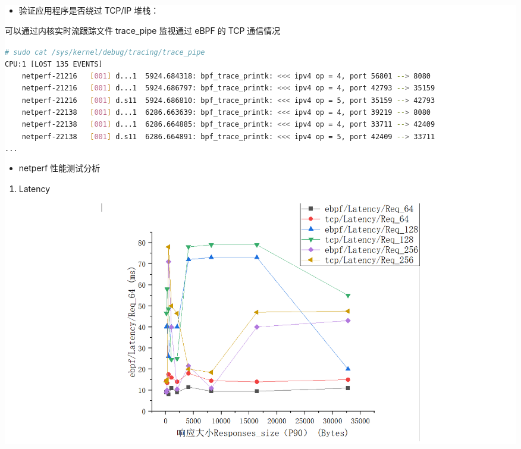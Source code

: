 - 验证应用程序是否绕过 TCP/IP 堆栈：

可以通过内核实时流跟踪文件 trace_pipe 监视通过 eBPF 的 TCP 通信情况

```bash
# sudo cat /sys/kernel/debug/tracing/trace_pipe
CPU:1 [LOST 135 EVENTS]
    netperf-21216   [001] d...1  5924.684318: bpf_trace_printk: <<< ipv4 op = 4, port 56801 --> 8080
    netperf-21216   [001] d...1  5924.686797: bpf_trace_printk: <<< ipv4 op = 4, port 42793 --> 35159
    netperf-21216   [001] d.s11  5924.686810: bpf_trace_printk: <<< ipv4 op = 5, port 35159 --> 42793
    netperf-22138   [001] d...1  6286.663639: bpf_trace_printk: <<< ipv4 op = 4, port 39219 --> 8080
    netperf-22138   [001] d...1  6286.664885: bpf_trace_printk: <<< ipv4 op = 4, port 33711 --> 42409
    netperf-22138   [001] d.s11  6286.664891: bpf_trace_printk: <<< ipv4 op = 5, port 42409 --> 33711
...
```

- netperf 性能测试分析

1. Latency

<div align=center><img width = '600' height ='400' src ="./结题报告/report.assets/latency.png"/></div>
